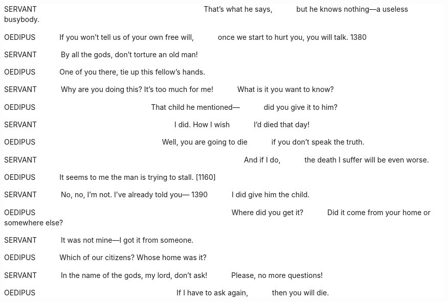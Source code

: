 SERVANT
`                                               `That’s what he says,
`      `but he knows nothing—a useless busybody.

OEDIPUS
`      `If you won’t tell us of your own free will,
`      `once we start to hurt you, you will talk. 	1380

SERVANT
`      `By all the gods, don’t torture an old man!

OEDIPUS
`      `One of you there, tie up this fellow’s hands.

SERVANT
`      `Why are you doing this? It’s too much for me!
`      `What is it you want to know?

OEDIPUS
`                               `That child he mentioned—
`      `did you give it to him?

SERVANT
`                                     `I did. How I wish
`      `I’d died that day!

OEDIPUS
`                                    `Well, you are going to die
`      `if you don’t speak the truth.

SERVANT
`                                                        `And if I do,
`      `the death I suffer will be even worse.

OEDIPUS
`      `It seems to me the man is trying to stall. 		[1160]

SERVANT
`      `No, no, I’m not. I’ve already told you—	1390
`      `I did give him the child.

OEDIPUS
`                                                     `Where did you get it?
`      `Did it come from your home or somewhere else?

SERVANT
`      `It was not mine—I got it from someone.

OEDIPUS
`      `Which of our citizens? Whose home was it?

SERVANT
`      `In the name of the gods, my lord, don’t ask!
`      `Please, no more questions!

OEDIPUS
`                                        `If I have to ask again,
`      `then you will die.


[^1]: Cadmus was the legendary founder of Thebes. Hence, the citizens of Thebes were often called children of Cadmus or Cadmeians. 
[^2]: Pallas is the name of the goddess Pallas Athena. There were two shrines to her in Thebes. Ismenus was a temple to Apollo Ismenios where burnt offerings were the basis for the priest’s divination. 